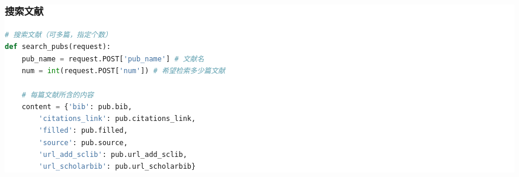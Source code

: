 ### 搜索文献

```python
# 搜索文献（可多篇，指定个数）
def search_pubs(request):
    pub_name = request.POST['pub_name'] # 文献名
    num = int(request.POST['num']) # 希望检索多少篇文献

    # 每篇文献所含的内容
    content = {'bib': pub.bib,
        'citations_link': pub.citations_link,
        'filled': pub.filled,
        'source': pub.source,
        'url_add_sclib': pub.url_add_sclib,
        'url_scholarbib': pub.url_scholarbib}
```

